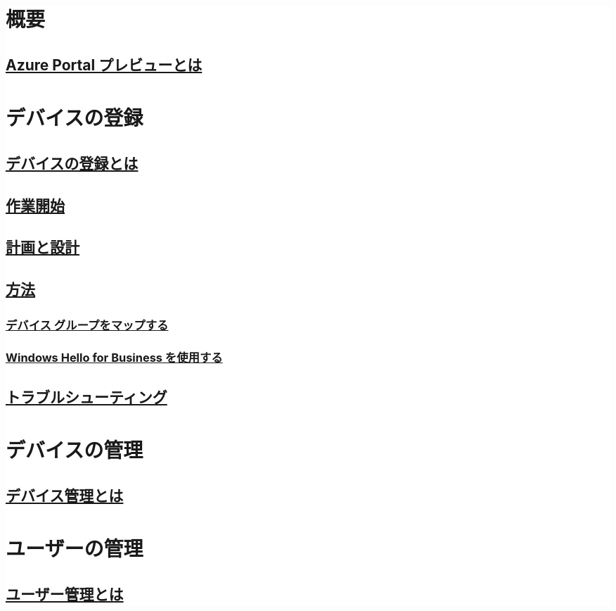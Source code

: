 # <a name="introduction"></a>概要
## <a name="what-is-the-azure-portal-previewintune-azureintroductionwhat-is-microsoft-intune"></a>[Azure Portal プレビューとは](/intune-azure/introduction/what-is-microsoft-intune)


# <a name="enroll-devices"></a>デバイスの登録
## <a name="what-is-device-enrollmentintune-azureenroll-deviceswhat-is"></a>[デバイスの登録とは](/intune-azure/enroll-devices/what-is)
## <a name="get-startedintune-azureenroll-devicesget-started"></a>[作業開始](/intune-azure/enroll-devices/get-started)
## <a name="plan-and-designintune-azureenroll-devicesplan-and-design"></a>[計画と設計](/intune-azure/enroll-devices/plan-and-design)
## <a name="how-tointune-azureenroll-deviceshow-to"></a>[方法](/intune-azure/enroll-devices/how-to)
### <a name="map-device-groupsintune-azureenroll-deviceshow-to-use-device-group-mapping"></a>[デバイス グループをマップする](/intune-azure/enroll-devices/how-to-use-device-group-mapping)

### <a name="use-windows-hello-for-businessintune-azureenroll-deviceshow-to-use-windows-hello"></a>[Windows Hello for Business を使用する](/intune-azure/enroll-devices/how-to-use-windows-hello)
## <a name="troubleshootintune-azureenroll-devicestroubleshooting"></a>[トラブルシューティング](/intune-azure/enroll-devices/troubleshooting)

# <a name="manage-devices"></a>デバイスの管理
## <a name="what-is-device-managementintune-azuremanage-deviceswhat-is"></a>[デバイス管理とは](/intune-azure/manage-devices/what-is)


# <a name="manage-users"></a>ユーザーの管理
## <a name="what-is-user-managementintune-azuremanage-userswhat-is"></a>[ユーザー管理とは](/intune-azure/manage-users/what-is)
